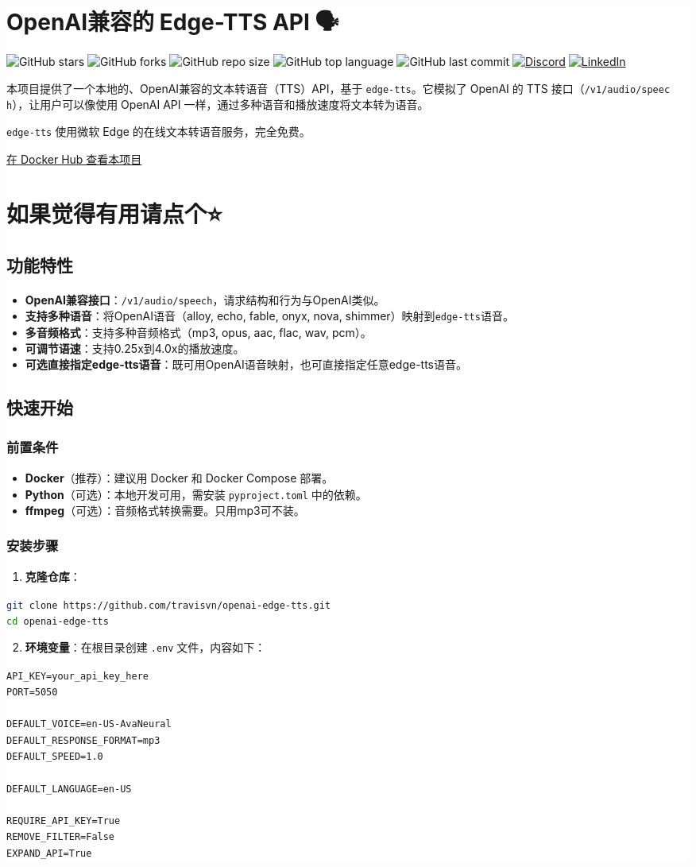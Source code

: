 # OpenAI兼容的 Edge-TTS API 🗣️

![GitHub stars](https://img.shields.io/github/stars/travisvn/openai-edge-tts?style=social)
![GitHub forks](https://img.shields.io/github/forks/travisvn/openai-edge-tts?style=social)
![GitHub repo size](https://img.shields.io/github/repo-size/travisvn/openai-edge-tts)
![GitHub top language](https://img.shields.io/github/languages/top/travisvn/openai-edge-tts)
![GitHub last commit](https://img.shields.io/github/last-commit/travisvn/openai-edge-tts?color=red)
[![Discord](https://img.shields.io/badge/Discord-Voice_AI_%26_TTS_Tools-blue?logo=discord&logoColor=white)](https://discord.gg/GkFbBCBqJ6)
[![LinkedIn](https://img.shields.io/badge/Connect_on_LinkedIn-%230077B5.svg?logo=linkedin&logoColor=white)](https://linkedin.com/in/travisvannimwegen)

本项目提供了一个本地的、OpenAI兼容的文本转语音（TTS）API，基于 `edge-tts`。它模拟了 OpenAI 的 TTS 接口（`/v1/audio/speech`），让用户可以像使用 OpenAI API 一样，通过多种语音和播放速度将文本转为语音。

`edge-tts` 使用微软 Edge 的在线文本转语音服务，完全免费。

[在 Docker Hub 查看本项目](https://hub.docker.com/r/travisvn/openai-edge-tts)

# 如果觉得有用请点个⭐️

## 功能特性

- **OpenAI兼容接口**：`/v1/audio/speech`，请求结构和行为与OpenAI类似。
- **支持多种语音**：将OpenAI语音（alloy, echo, fable, onyx, nova, shimmer）映射到`edge-tts`语音。
- **多音频格式**：支持多种音频格式（mp3, opus, aac, flac, wav, pcm）。
- **可调节语速**：支持0.25x到4.0x的播放速度。
- **可选直接指定edge-tts语音**：既可用OpenAI语音映射，也可直接指定任意edge-tts语音。

## 快速开始

### 前置条件

- **Docker**（推荐）：建议用 Docker 和 Docker Compose 部署。
- **Python**（可选）：本地开发可用，需安装 `pyproject.toml` 中的依赖。
- **ffmpeg**（可选）：音频格式转换需要。只用mp3可不装。

### 安装步骤

1. **克隆仓库**：
```bash
git clone https://github.com/travisvn/openai-edge-tts.git
cd openai-edge-tts
```

2. **环境变量**：在根目录创建 `.env` 文件，内容如下：
```
API_KEY=your_api_key_here
PORT=5050

DEFAULT_VOICE=en-US-AvaNeural
DEFAULT_RESPONSE_FORMAT=mp3
DEFAULT_SPEED=1.0

DEFAULT_LANGUAGE=en-US

REQUIRE_API_KEY=True
REMOVE_FILTER=False
EXPAND_API=True
```

